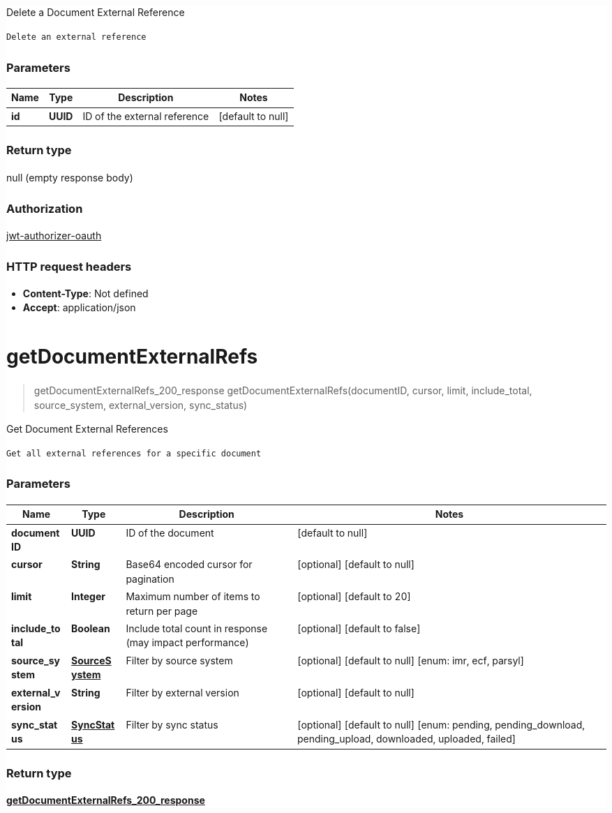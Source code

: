 Delete a Document External Reference

    Delete an external reference

### Parameters

|Name | Type | Description  | Notes |
|------------- | ------------- | ------------- | -------------|
| **id** | **UUID**| ID of the external reference | [default to null] |

### Return type

null (empty response body)

### Authorization

[jwt-authorizer-oauth](../README.md#jwt-authorizer-oauth)

### HTTP request headers

- **Content-Type**: Not defined
- **Accept**: application/json

<a name="getDocumentExternalRefs"></a>
# **getDocumentExternalRefs**
> getDocumentExternalRefs_200_response getDocumentExternalRefs(documentID, cursor, limit, include\_total, source\_system, external\_version, sync\_status)

Get Document External References

    Get all external references for a specific document

### Parameters

|Name | Type | Description  | Notes |
|------------- | ------------- | ------------- | -------------|
| **documentID** | **UUID**| ID of the document | [default to null] |
| **cursor** | **String**| Base64 encoded cursor for pagination | [optional] [default to null] |
| **limit** | **Integer**| Maximum number of items to return per page | [optional] [default to 20] |
| **include\_total** | **Boolean**| Include total count in response (may impact performance) | [optional] [default to false] |
| **source\_system** | [**SourceSystem**](../Models/.md)| Filter by source system | [optional] [default to null] [enum: imr, ecf, parsyl] |
| **external\_version** | **String**| Filter by external version | [optional] [default to null] |
| **sync\_status** | [**SyncStatus**](../Models/.md)| Filter by sync status | [optional] [default to null] [enum: pending, pending_download, pending_upload, downloaded, uploaded, failed] |

### Return type

[**getDocumentExternalRefs_200_response**](../Models/getDocumentExternalRefs_200_response.md)
